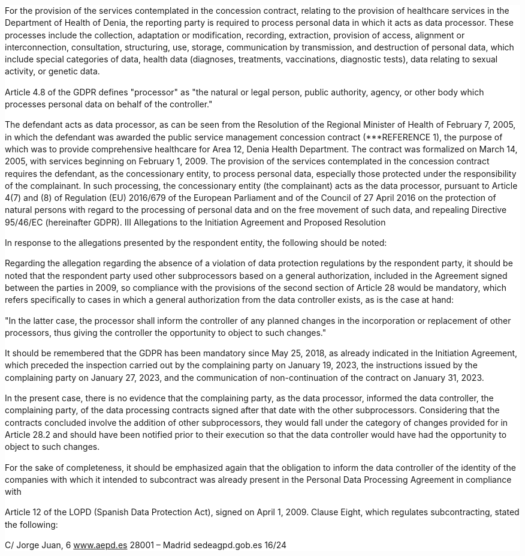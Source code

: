For the provision of the services contemplated in the concession contract, relating to the provision of healthcare services in the Department of Health of Denia, the reporting party is required to process personal data in which it acts as data processor. These processes include the collection, adaptation or modification, recording, extraction, provision of access, alignment or interconnection, consultation, structuring, use, storage, communication by transmission, and destruction of personal data, which include special categories of data, health data (diagnoses, treatments, vaccinations, diagnostic tests), data relating to sexual activity, or genetic data.

Article 4.8 of the GDPR defines "processor" as "the natural or legal person, public authority, agency, or other body which processes personal data on behalf of the controller."

The defendant acts as data processor, as can be seen from the Resolution of the Regional Minister of Health of February 7, 2005, in which the defendant was awarded the public service management concession contract (\*\*\*REFERENCE 1), the purpose of which was to provide comprehensive healthcare for Area 12, Denia Health Department. The contract was formalized on March 14, 2005, with services beginning on February 1, 2009. The provision of the services contemplated in the concession contract requires the defendant, as the concessionary entity, to process personal data, especially those protected under the responsibility of the complainant. In such processing, the concessionary entity (the complainant) acts as the data processor, pursuant to Article 4(7) and (8) of Regulation (EU) 2016/679 of the European Parliament and of the Council of 27 April 2016 on the protection of natural persons with regard to the processing of personal data and on the free movement of such data, and repealing Directive 95/46/EC (hereinafter GDPR). III
Allegations to the Initiation Agreement and Proposed Resolution

In response to the allegations presented by the respondent entity, the following should be noted:

Regarding the allegation regarding the absence of a violation of data protection regulations by the respondent party, it should be noted that the respondent party used other subprocessors based on a general authorization, included in the Agreement signed between the parties in 2009, so compliance with the provisions of the second section of Article 28 would be mandatory, which refers specifically to cases in which a general authorization from the data controller exists, as is the case at hand:

"In the latter case, the processor shall inform the controller of any planned changes in the incorporation or replacement of other processors, thus giving the controller the opportunity to object to such changes."

It should be remembered that the GDPR has been mandatory since May 25, 2018, as already indicated in the Initiation Agreement, which preceded the inspection carried out by the complaining party on January 19, 2023, the instructions issued by the complaining party on January 27, 2023, and the communication of non-continuation of the contract on January 31, 2023.

In the present case, there is no evidence that the complaining party, as the data processor, informed the data controller, the complaining party, of the data processing contracts signed after that date with the other subprocessors. Considering that the contracts concluded involve the addition of other subprocessors, they would fall under the category of changes provided for in Article 28.2 and should have been notified prior to their execution so that the data controller would have had the opportunity to object to such changes.

For the sake of completeness, it should be emphasized again that the obligation to inform the data controller of the identity of the companies with which it intended to subcontract was already present in the Personal Data Processing Agreement in compliance with

Article 12 of the LOPD (Spanish Data Protection Act), signed on April 1, 2009. Clause Eight, which regulates subcontracting, stated the following:

C/ Jorge Juan, 6 www.aepd.es
28001 – Madrid sedeagpd.gob.es 16/24
